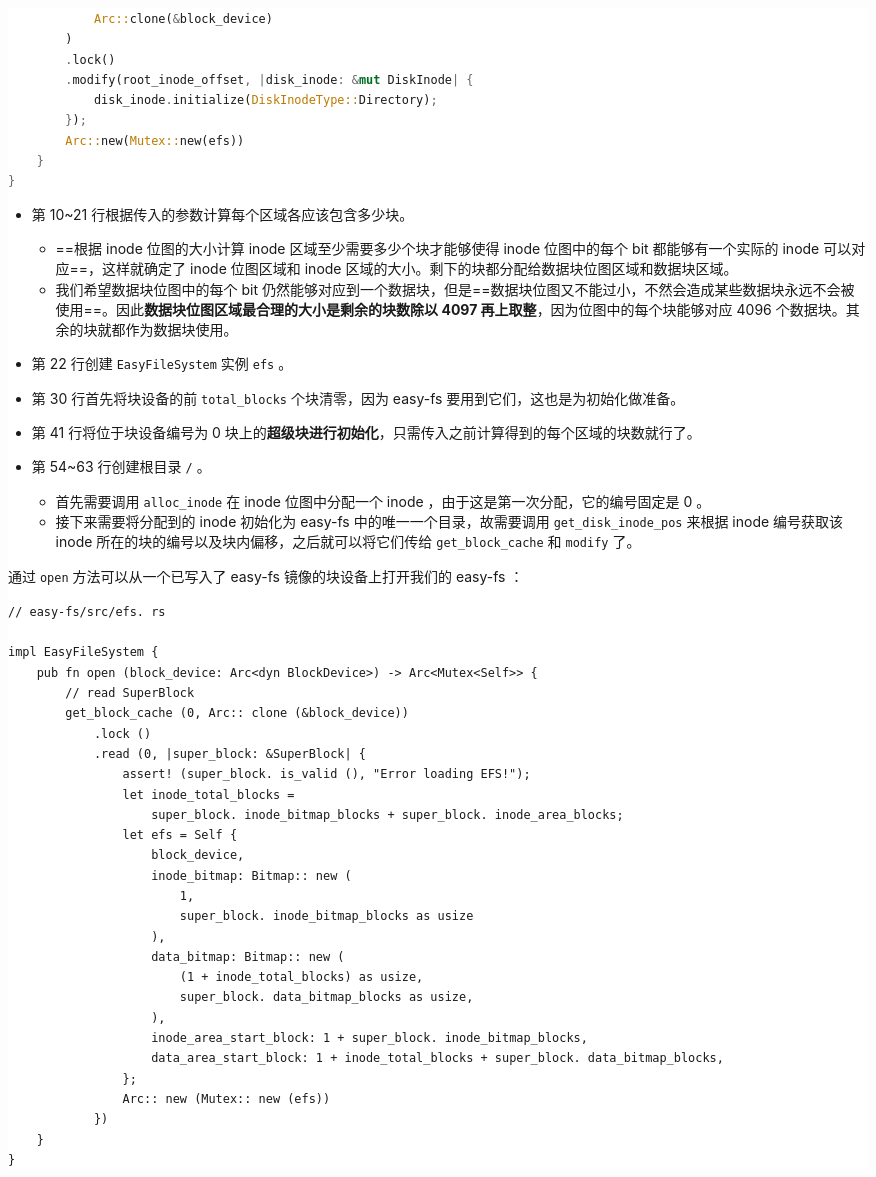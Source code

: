 ```rust
            Arc::clone(&block_device)
        )
        .lock()
        .modify(root_inode_offset, |disk_inode: &mut DiskInode| {
            disk_inode.initialize(DiskInodeType::Directory);
        });
        Arc::new(Mutex::new(efs))
    }
}
```

* 第 10~21 行根据传入的参数计算每个区域各应该包含多少块。
	* ==根据 inode 位图的大小计算 inode 区域至少需要多少个块才能够使得 inode 位图中的每个 bit 都能够有一个实际的 inode 可以对应==，这样就确定了 inode 位图区域和 inode 区域的大小。剩下的块都分配给数据块位图区域和数据块区域。
	* 我们希望数据块位图中的每个 bit 仍然能够对应到一个数据块，但是==数据块位图又不能过小，不然会造成某些数据块永远不会被使用==。因此**数据块位图区域最合理的大小是剩余的块数除以 4097 再上取整**，因为位图中的每个块能够对应 4096 个数据块。其余的块就都作为数据块使用。

* 第 22 行创建 `EasyFileSystem` 实例 `efs` 。

* 第 30 行首先将块设备的前 `total_blocks` 个块清零，因为 easy-fs 要用到它们，这也是为初始化做准备。

* 第 41 行将位于块设备编号为 0 块上的**超级块进行初始化**，只需传入之前计算得到的每个区域的块数就行了。

* 第 54~63 行创建根目录 `/` 。
	* 首先需要调用 `alloc_inode` 在 inode 位图中分配一个 inode ，由于这是第一次分配，它的编号固定是 0 。
	* 接下来需要将分配到的 inode 初始化为 easy-fs 中的唯一一个目录，故需要调用 `get_disk_inode_pos` 来根据 inode 编号获取该 inode 所在的块的编号以及块内偏移，之后就可以将它们传给 `get_block_cache` 和 `modify` 了。


通过 `open` 方法可以从一个已写入了 easy-fs 镜像的块设备上打开我们的 easy-fs ：
```
// easy-fs/src/efs. rs

impl EasyFileSystem {
    pub fn open (block_device: Arc<dyn BlockDevice>) -> Arc<Mutex<Self>> {
        // read SuperBlock
        get_block_cache (0, Arc:: clone (&block_device))
            .lock ()
            .read (0, |super_block: &SuperBlock| {
                assert! (super_block. is_valid (), "Error loading EFS!");
                let inode_total_blocks =
                    super_block. inode_bitmap_blocks + super_block. inode_area_blocks;
                let efs = Self {
                    block_device,
                    inode_bitmap: Bitmap:: new (
                        1,
                        super_block. inode_bitmap_blocks as usize
                    ),
                    data_bitmap: Bitmap:: new (
                        (1 + inode_total_blocks) as usize,
                        super_block. data_bitmap_blocks as usize,
                    ),
                    inode_area_start_block: 1 + super_block. inode_bitmap_blocks,
                    data_area_start_block: 1 + inode_total_blocks + super_block. data_bitmap_blocks,
                };
                Arc:: new (Mutex:: new (efs))
            })
    }
}
```
